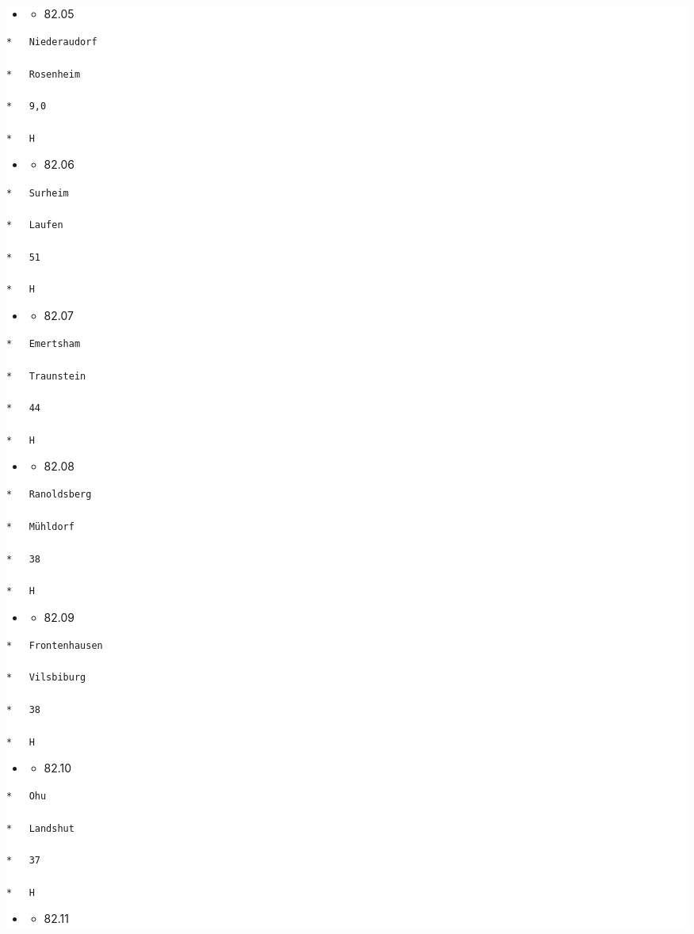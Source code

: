 
*    *   82.05

    *   Niederaudorf

    *   Rosenheim

    *   9,0

    *   H


*    *   82.06

    *   Surheim

    *   Laufen

    *   51

    *   H


*    *   82.07

    *   Emertsham

    *   Traunstein

    *   44

    *   H


*    *   82.08

    *   Ranoldsberg

    *   Mühldorf

    *   38

    *   H


*    *   82.09

    *   Frontenhausen

    *   Vilsbiburg

    *   38

    *   H


*    *   82.10

    *   Ohu

    *   Landshut

    *   37

    *   H


*    *   82.11
